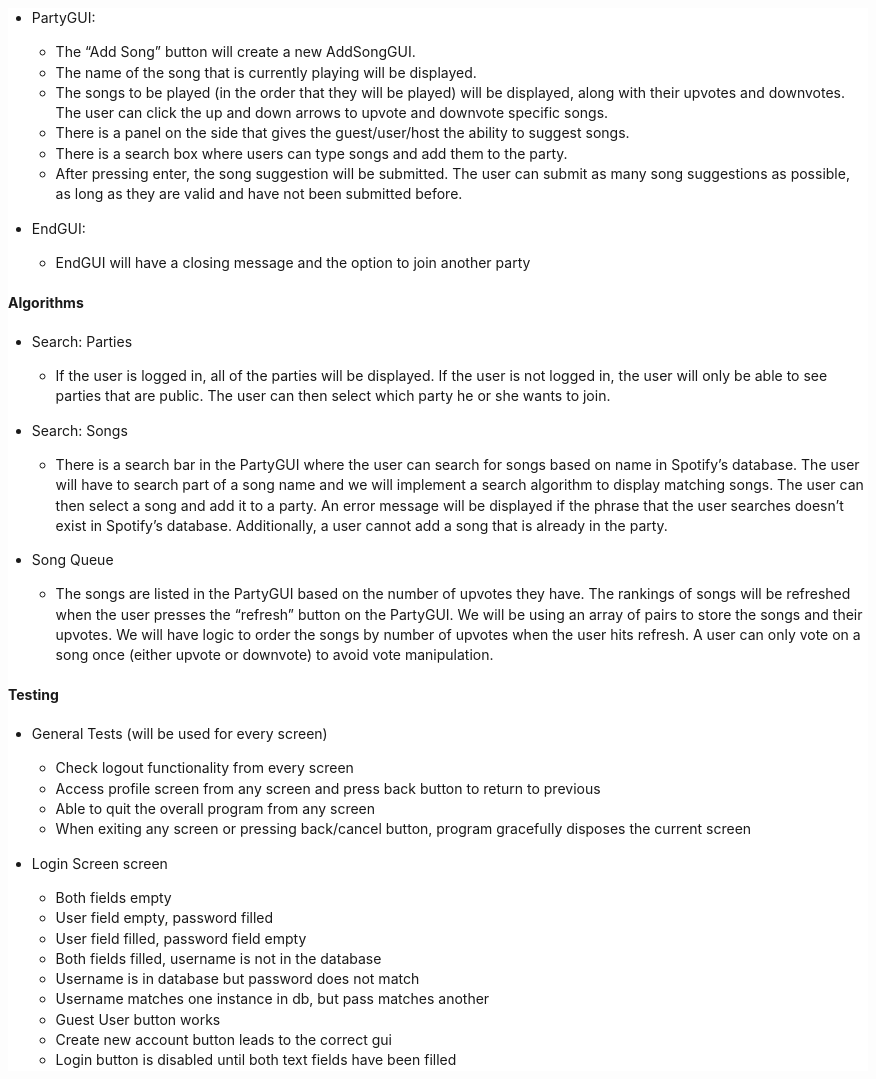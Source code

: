 
  * PartyGUI:
    * The “Add Song” button will create a new AddSongGUI.
    * The name of the song that is currently playing will be displayed.
    * The songs to be played (in the order that they will be played) will be displayed, along with their upvotes and downvotes. The user can click the up and down arrows to upvote and downvote specific songs.
    * There is a panel on the side that gives the guest/user/host the ability to suggest songs.
    * There is a search box where users can type songs and add them to the party.
    * After pressing enter, the song suggestion will be submitted. The user can submit as many song suggestions as possible, as long as they are valid and have not been submitted before.


  * EndGUI:
    * EndGUI will have a closing message and the option to join another party

#### Algorithms
  * Search: Parties
    * If the user is logged in, all of the parties will be displayed. If the user is not logged in, the user will only be able to see parties that are public. The user can then select which party he or she wants to join. 

  * Search: Songs
    * There is a search bar in the PartyGUI where the user can search for songs based on name in Spotify’s database. The user will have to search part of a song name and we will implement a search algorithm to display matching songs. The user can then select a song and add it to a party. An error message will be displayed if the phrase that the user searches doesn’t exist in Spotify’s database. Additionally, a user cannot add a song that is already in the party. 

  * Song Queue
    * The songs are listed in the PartyGUI based on the number of upvotes they have. The rankings of songs will be refreshed when the user presses the “refresh” button on the PartyGUI. We will be using an array of pairs to store the songs and their upvotes. We will have logic to order the songs by number of upvotes when the user hits refresh. A user can only vote on a song once (either upvote or downvote) to avoid vote manipulation.

#### Testing

  * General Tests (will be used for every screen)
    * Check logout functionality from every screen
    * Access profile screen from any screen and press back button to return to previous
    * Able to quit the overall program from any screen
    * When exiting any screen or pressing back/cancel button, program gracefully disposes the current screen

  * Login Screen screen
    * Both fields empty
    * User field empty, password filled
    * User field filled, password field empty
    * Both fields filled, username is not in the database
    * Username is in database but password does not match
    * Username matches one instance in db, but pass matches another
    * Guest User button works
    * Create new account button leads to the correct gui
    * Login button is disabled until both text fields have been filled
